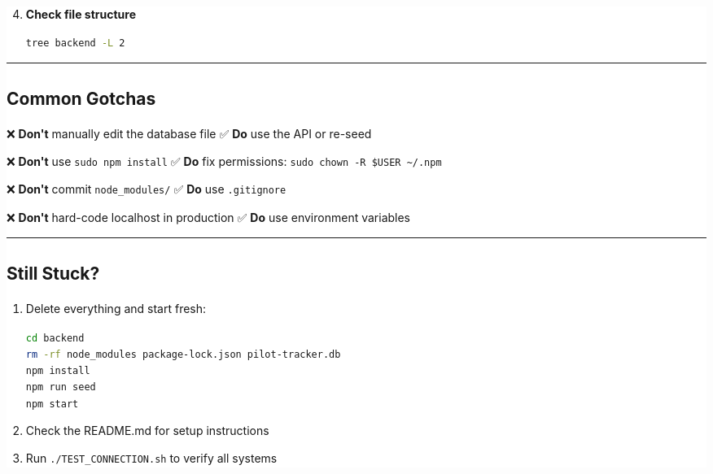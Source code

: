4. **Check file structure**
   ```bash
   tree backend -L 2
   ```

---

## Common Gotchas

❌ **Don't** manually edit the database file
✅ **Do** use the API or re-seed

❌ **Don't** use `sudo npm install`
✅ **Do** fix permissions: `sudo chown -R $USER ~/.npm`

❌ **Don't** commit `node_modules/`
✅ **Do** use `.gitignore`

❌ **Don't** hard-code localhost in production
✅ **Do** use environment variables

---

## Still Stuck?

1. Delete everything and start fresh:
   ```bash
   cd backend
   rm -rf node_modules package-lock.json pilot-tracker.db
   npm install
   npm run seed
   npm start
   ```

2. Check the README.md for setup instructions

3. Run `./TEST_CONNECTION.sh` to verify all systems
